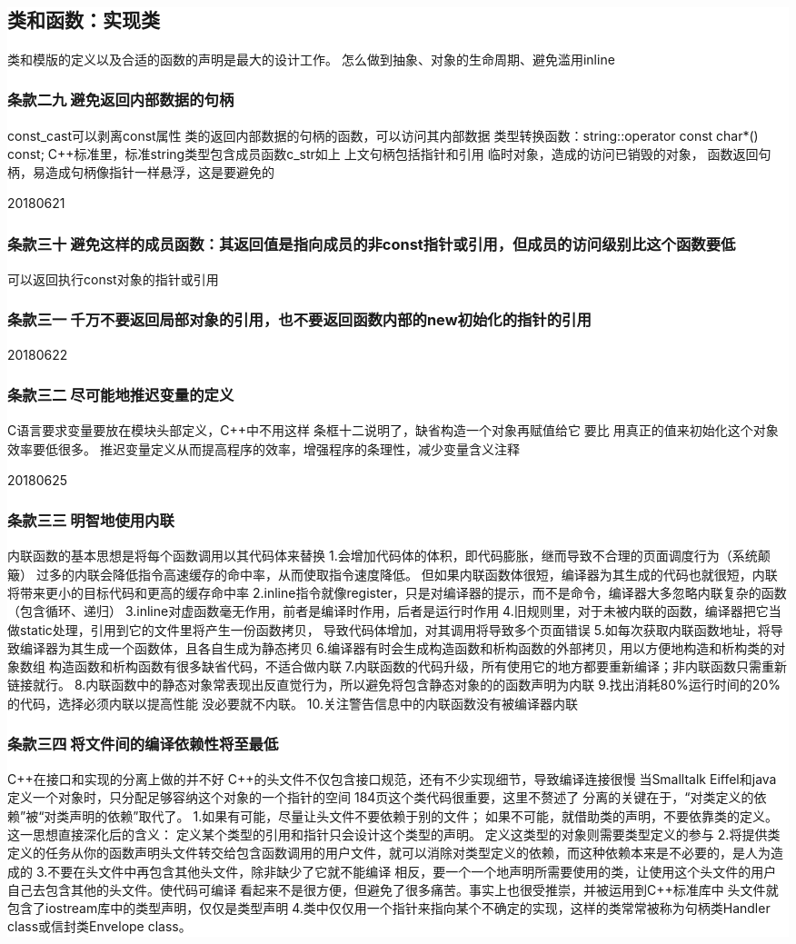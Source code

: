 ## 类和函数：实现类 
类和模版的定义以及合适的函数的声明是最大的设计工作。
怎么做到抽象、对象的生命周期、避免滥用inline

### 条款二九 避免返回内部数据的句柄
const_cast可以剥离const属性
类的返回内部数据的句柄的函数，可以访问其内部数据
类型转换函数：string::operator const char*() const;
C++标准里，标准string类型包含成员函数c_str如上
上文句柄包括指针和引用
临时对象，造成的访问已销毁的对象，
函数返回句柄，易造成句柄像指针一样悬浮，这是要避免的

20180621
### 条款三十 避免这样的成员函数：其返回值是指向成员的非const指针或引用，但成员的访问级别比这个函数要低
可以返回执行const对象的指针或引用

### 条款三一 千万不要返回局部对象的引用，也不要返回函数内部的new初始化的指针的引用

20180622
### 条款三二 尽可能地推迟变量的定义
C语言要求变量要放在模块头部定义，C++中不用这样
条框十二说明了，缺省构造一个对象再赋值给它 要比 用真正的值来初始化这个对象 效率要低很多。
推迟变量定义从而提高程序的效率，增强程序的条理性，减少变量含义注释

20180625
### 条款三三 明智地使用内联
内联函数的基本思想是将每个函数调用以其代码体来替换
1.会增加代码体的体积，即代码膨胀，继而导致不合理的页面调度行为（系统颠簸）
过多的内联会降低指令高速缓存的命中率，从而使取指令速度降低。
但如果内联函数体很短，编译器为其生成的代码也就很短，内联将带来更小的目标代码和更高的缓存命中率
2.inline指令就像register，只是对编译器的提示，而不是命令，编译器大多忽略内联复杂的函数（包含循环、递归）
3.inline对虚函数毫无作用，前者是编译时作用，后者是运行时作用
4.旧规则里，对于未被内联的函数，编译器把它当做static处理，引用到它的文件里将产生一份函数拷贝，
导致代码体增加，对其调用将导致多个页面错误
5.如每次获取内联函数地址，将导致编译器为其生成一个函数体，且各自生成为静态拷贝
6.编译器有时会生成构造函数和析构函数的外部拷贝，用以方便地构造和析构类的对象数组
构造函数和析构函数有很多缺省代码，不适合做内联
7.内联函数的代码升级，所有使用它的地方都要重新编译；非内联函数只需重新链接就行。
8.内联函数中的静态对象常表现出反直觉行为，所以避免将包含静态对象的的函数声明为内联
9.找出消耗80%运行时间的20%的代码，选择必须内联以提高性能
没必要就不内联。
10.关注警告信息中的内联函数没有被编译器内联

### 条款三四 将文件间的编译依赖性将至最低
C++在接口和实现的分离上做的并不好
C++的头文件不仅包含接口规范，还有不少实现细节，导致编译连接很慢
当Smalltalk Eiffel和java定义一个对象时，只分配足够容纳这个对象的一个指针的空间
184页这个类代码很重要，这里不赘述了
分离的关键在于，“对类定义的依赖”被“对类声明的依赖”取代了。
1.如果有可能，尽量让头文件不要依赖于别的文件；
如果不可能，就借助类的声明，不要依靠类的定义。
这一思想直接深化后的含义：
    定义某个类型的引用和指针只会设计这个类型的声明。
    定义这类型的对象则需要类型定义的参与
2.将提供类定义的任务从你的函数声明头文件转交给包含函数调用的用户文件，就可以消除对类型定义的依赖，而这种依赖本来是不必要的，是人为造成的
3.不要在头文件中再包含其他头文件，除非缺少了它就不能编译
相反，要一个一个地声明所需要使用的类，让使用这个头文件的用户自己去包含其他的头文件。使代码可编译
看起来不是很方便，但避免了很多痛苦。事实上也很受推崇，并被运用到C++标准库中
头文件<iosfwd>就包含了iostream库中的类型声明，仅仅是类型声明
4.类中仅仅用一个指针来指向某个不确定的实现，这样的类常常被称为句柄类Handler class或信封类Envelope class。